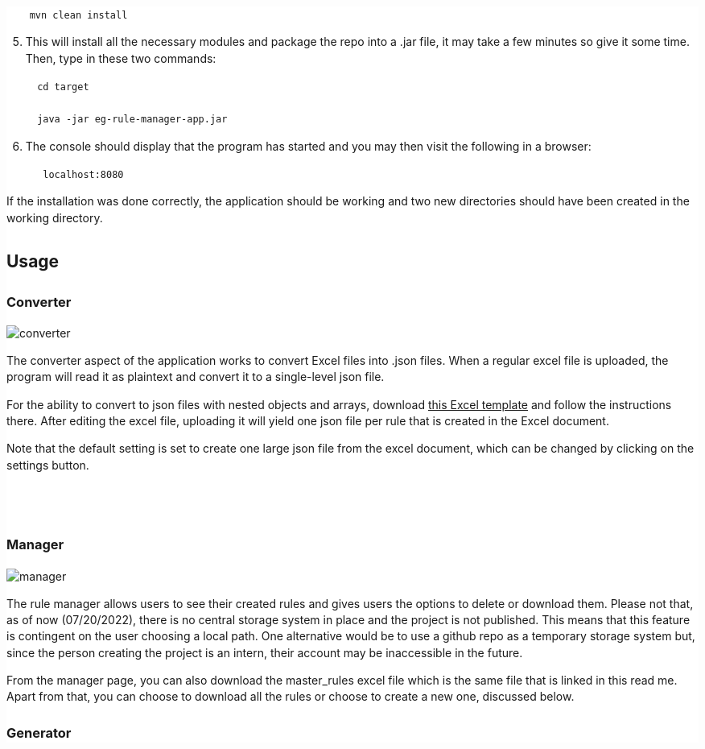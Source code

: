         mvn clean install
        
5. This will install all the necessary modules and package the repo into a .jar file, it may take a few minutes so give it some time. Then, type in these two commands:

         cd target
         
         java -jar eg-rule-manager-app.jar
         
6. The console should display that the program has started and you may then visit the following in a browser:

          localhost:8080
          
If the installation was done correctly, the application should be working and two new directories should have been created in the working directory. 




## Usage

### Converter
  
  ![converter](https://media.github.expedia.biz/user/24615/files/2b75bd52-3d7b-476a-8ad7-58c1666e2621)


The converter aspect of the application works to convert Excel files into .json files. When a regular excel file is uploaded, the program will read it as plaintext and convert it to a single-level json file. 

For the ability to convert to json files with nested objects and arrays, download <a href="https://github.expedia.biz/saaday/eg-rule-manager/raw/main/readMePics/master_rules.xlsx" download>this Excel template</a> and follow the instructions there. After editing the excel file, uploading it will yield one json file per rule that is created in the Excel document. 

Note that the default setting is set to create one large json file from the excel document, which can be changed by clicking on the settings button.

<br />
<br />

### Manager

![manager](https://media.github.expedia.biz/user/24615/files/e05b906a-e7cb-4327-835e-d405aa85e6e2)


The rule manager allows users to see their created rules and gives users the options to delete or download them. Please not that, as of now (07/20/2022), there is no central storage system in place and the project is not published. This means that this feature is contingent on the user choosing a local path. One alternative would be to use a github repo as a temporary storage system but, since the person creating the project is an intern, their account may be inaccessible in the future.

From the manager page, you can also download the master_rules excel file which is the same file that is linked in this read me. Apart from that, you can choose to download all the rules or choose to create a new one, discussed below. 

### Generator
